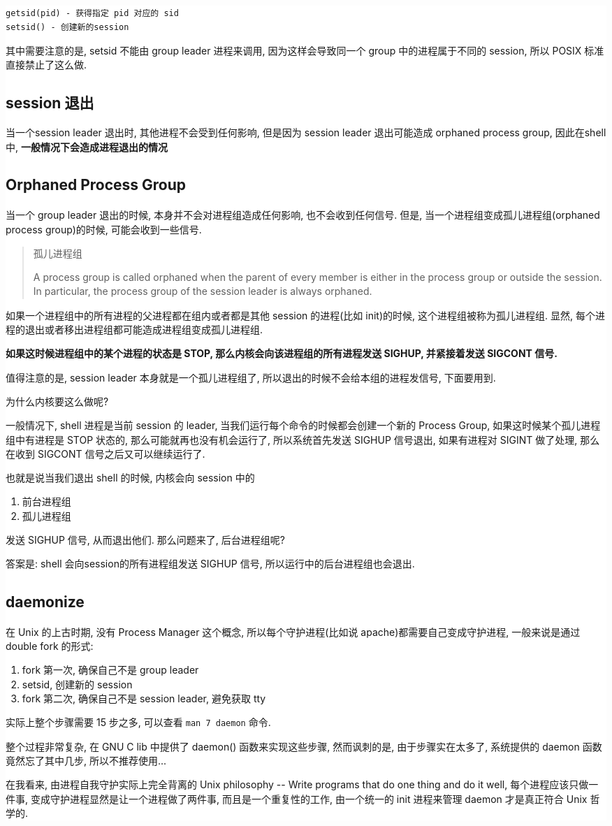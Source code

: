 ```
getsid(pid) - 获得指定 pid 对应的 sid
setsid() - 创建新的session
```

其中需要注意的是, setsid 不能由 group leader 进程来调用, 因为这样会导致同一个 group 中的进程属于不同的 session, 所以 POSIX 标准直接禁止了这么做.

## session 退出

当一个session leader 退出时, 其他进程不会受到任何影响, 但是因为 session leader 退出可能造成 orphaned process group, 因此在shell中, **一般情况下会造成进程退出的情况**

## Orphaned Process Group

当一个 group leader 退出的时候, 本身并不会对进程组造成任何影响, 也不会收到任何信号. 但是, 当一个进程组变成孤儿进程组(orphaned process group)的时候, 可能会收到一些信号.

> 孤儿进程组
>
> A process group is called orphaned when the parent of every member is either in the process group or outside the session. In particular, the process group of the session leader is always orphaned.

如果一个进程组中的所有进程的父进程都在组内或者都是其他 session 的进程(比如 init)的时候, 这个进程组被称为孤儿进程组. 显然, 每个进程的退出或者移出进程组都可能造成进程组变成孤儿进程组. 

**如果这时候进程组中的某个进程的状态是 STOP, 那么内核会向该进程组的所有进程发送 SIGHUP, 并紧接着发送 SIGCONT 信号.**

值得注意的是, session leader 本身就是一个孤儿进程组了, 所以退出的时候不会给本组的进程发信号, 下面要用到.

为什么内核要这么做呢?

一般情况下, shell 进程是当前 session 的 leader, 当我们运行每个命令的时候都会创建一个新的 Process Group, 如果这时候某个孤儿进程组中有进程是 STOP 状态的, 那么可能就再也没有机会运行了, 所以系统首先发送 SIGHUP 信号退出, 如果有进程对 SIGINT 做了处理, 那么在收到 SIGCONT 信号之后又可以继续运行了.

也就是说当我们退出 shell 的时候, 内核会向 session 中的

1. 前台进程组
2. 孤儿进程组

发送 SIGHUP 信号, 从而退出他们. 那么问题来了, 后台进程组呢?

答案是: shell 会向session的所有进程组发送 SIGHUP 信号, 所以运行中的后台进程组也会退出.

## daemonize

在 Unix 的上古时期, 没有 Process Manager 这个概念, 所以每个守护进程(比如说 apache)都需要自己变成守护进程, 一般来说是通过 double fork 的形式:

1. fork 第一次, 确保自己不是 group leader
2. setsid, 创建新的 session
3. fork 第二次, 确保自己不是 session leader, 避免获取 tty

实际上整个步骤需要 15 步之多, 可以查看 `man 7 daemon` 命令.

整个过程非常复杂, 在 GNU C lib 中提供了 daemon() 函数来实现这些步骤, 然而讽刺的是, 由于步骤实在太多了, 系统提供的 daemon 函数竟然忘了其中几步, 所以不推荐使用...

在我看来, 由进程自我守护实际上完全背离的 Unix philosophy -- Write programs that do one thing and do it well, 每个进程应该只做一件事, 变成守护进程显然是让一个进程做了两件事, 而且是一个重复性的工作, 由一个统一的 init 进程来管理 daemon 才是真正符合 Unix 哲学的.
